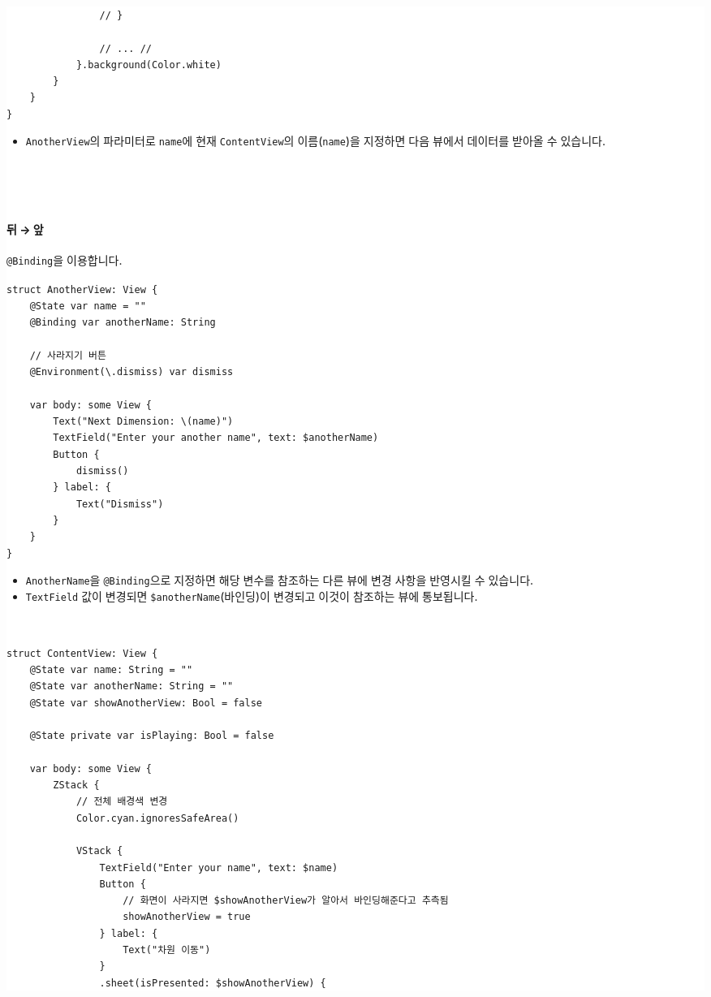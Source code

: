 ```
                // }

                // ... //
            }.background(Color.white)
        }
    }
}
```

- `AnotherView`의 파라미터로 `name`에 현재 `ContentView`의 이름(`name`)을 지정하면 다음 뷰에서 데이터를 받아올 수 있습니다.

 

<iframe width="396" height="480" src="https://giphy.com/embed/Z5hd83BolfewktMsuM" frameborder="0" class="giphy-embed" allowfullscreen="allowfullscreen"></iframe>

 

#### **뒤 → 앞**

`@Binding`을 이용합니다.

```
struct AnotherView: View {
    @State var name = ""
    @Binding var anotherName: String
    
    // 사라지기 버튼
    @Environment(\.dismiss) var dismiss
    
    var body: some View {
        Text("Next Dimension: \(name)")
        TextField("Enter your another name", text: $anotherName)
        Button {
            dismiss()
        } label: {
            Text("Dismiss")
        }
    }
}
```

- `AnotherName`을 `@Binding`으로 지정하면 해당 변수를 참조하는 다른 뷰에 변경 사항을 반영시킬 수 있습니다.
- `TextField` 값이 변경되면 `$anotherName`(바인딩)이 변경되고 이것이 참조하는 뷰에 통보됩니다.

 

```
struct ContentView: View {
    @State var name: String = ""
    @State var anotherName: String = ""
    @State var showAnotherView: Bool = false
    
    @State private var isPlaying: Bool = false
    
    var body: some View {
        ZStack {
            // 전체 배경색 변경
            Color.cyan.ignoresSafeArea()
            
            VStack {
                TextField("Enter your name", text: $name)
                Button {
                    // 화면이 사라지면 $showAnotherView가 알아서 바인딩해준다고 추측됨
                    showAnotherView = true
                } label: {
                    Text("차원 이동")
                }
                .sheet(isPresented: $showAnotherView) {
```